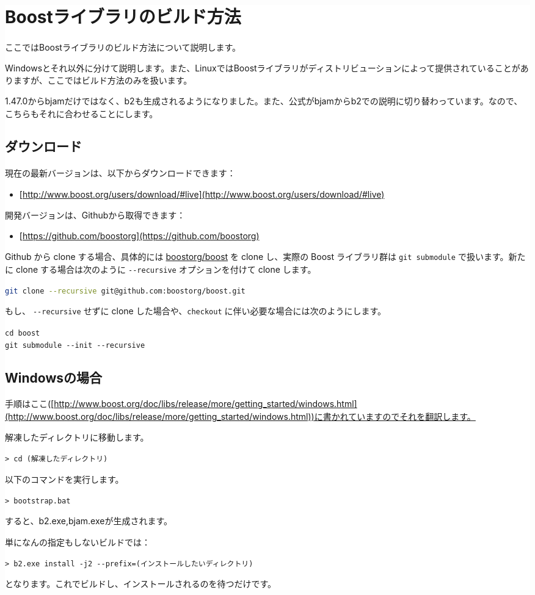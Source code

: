 # Boostライブラリのビルド方法

ここではBoostライブラリのビルド方法について説明します。

Windowsとそれ以外に分けて説明します。また、LinuxではBoostライブラリがディストリビューションによって提供されていることがありますが、ここではビルド方法のみを扱います。

1.47.0からbjamだけではなく、b2も生成されるようになりました。また、公式がbjamからb2での説明に切り替わっています。なので、こちらもそれに合わせることにします。


## ダウンロード
現在の最新バージョンは、以下からダウンロードできます：

- [http://www.boost.org/users/download/#live](http://www.boost.org/users/download/#live)


開発バージョンは、Githubから取得できます：

- [https://github.com/boostorg](https://github.com/boostorg)

Github から clone する場合、具体的には [boostorg/boost](https://github.com/boostorg/boost) を clone し、実際の Boost ライブラリ群は `git submodule` で扱います。新たに clone する場合は次のように `--recursive` オプションを付けて clone します。

```sh
git clone --recursive git@github.com:boostorg/boost.git
```

もし、 `--recursive` せずに clone した場合や、`checkout` に伴い必要な場合には次のようにします。

```
cd boost
git submodule --init --recursive
```

## Windowsの場合
手順はここ([http://www.boost.org/doc/libs/release/more/getting_started/windows.html](http://www.boost.org/doc/libs/release/more/getting_started/windows.html))に書かれていますのでそれを翻訳します。


解凍したディレクトリに移動します。

```
> cd (解凍したディレクトリ)
```

以下のコマンドを実行します。

```
> bootstrap.bat
```

すると、b2.exe,bjam.exeが生成されます。

単になんの指定もしないビルドでは：

```
> b2.exe install -j2 --prefix=(インストールしたいディレクトリ)
```

となります。これでビルドし、インストールされるのを待つだけです。
